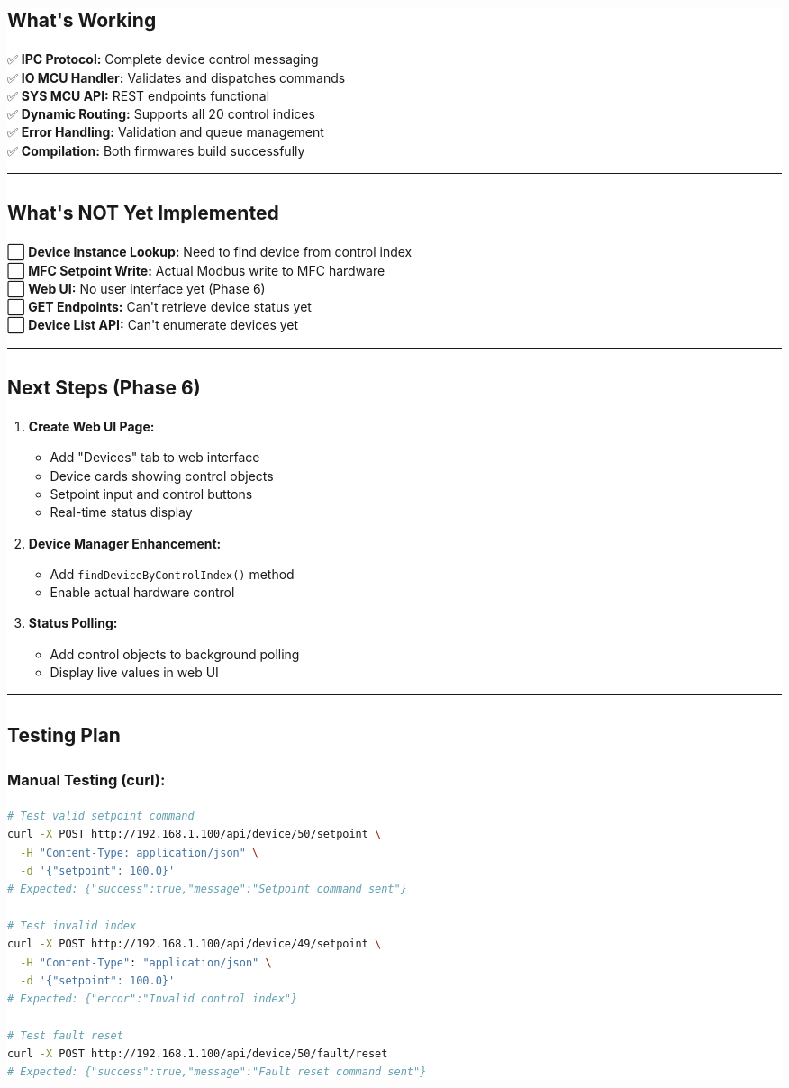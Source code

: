 
## What's Working

✅ **IPC Protocol:** Complete device control messaging  
✅ **IO MCU Handler:** Validates and dispatches commands  
✅ **SYS MCU API:** REST endpoints functional  
✅ **Dynamic Routing:** Supports all 20 control indices  
✅ **Error Handling:** Validation and queue management  
✅ **Compilation:** Both firmwares build successfully

---

## What's NOT Yet Implemented

⬜ **Device Instance Lookup:** Need to find device from control index  
⬜ **MFC Setpoint Write:** Actual Modbus write to MFC hardware  
⬜ **Web UI:** No user interface yet (Phase 6)  
⬜ **GET Endpoints:** Can't retrieve device status yet  
⬜ **Device List API:** Can't enumerate devices yet

---

## Next Steps (Phase 6)

1. **Create Web UI Page:**
   - Add "Devices" tab to web interface
   - Device cards showing control objects
   - Setpoint input and control buttons
   - Real-time status display

2. **Device Manager Enhancement:**
   - Add `findDeviceByControlIndex()` method
   - Enable actual hardware control

3. **Status Polling:**
   - Add control objects to background polling
   - Display live values in web UI

---

## Testing Plan

### Manual Testing (curl):
```bash
# Test valid setpoint command
curl -X POST http://192.168.1.100/api/device/50/setpoint \
  -H "Content-Type: application/json" \
  -d '{"setpoint": 100.0}'
# Expected: {"success":true,"message":"Setpoint command sent"}

# Test invalid index
curl -X POST http://192.168.1.100/api/device/49/setpoint \
  -H "Content-Type": "application/json" \
  -d '{"setpoint": 100.0}'
# Expected: {"error":"Invalid control index"}

# Test fault reset
curl -X POST http://192.168.1.100/api/device/50/fault/reset
# Expected: {"success":true,"message":"Fault reset command sent"}
```
